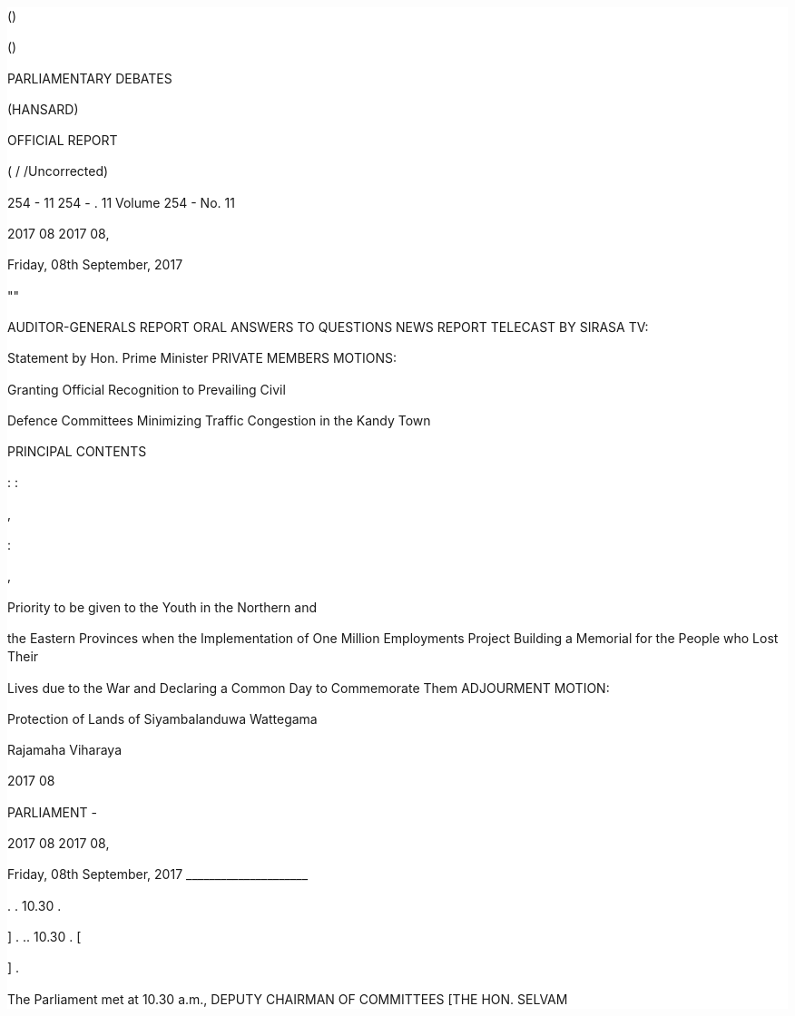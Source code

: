 ()

()

PARLIAMENTARY DEBATES

(HANSARD)

OFFICIAL REPORT

( / /Uncorrected)

254 - 11 254 - . 11 Volume 254 - No. 11

2017 08 2017 08,

Friday, 08th September, 2017

""

AUDITOR-GENERALS REPORT ORAL ANSWERS TO QUESTIONS NEWS REPORT TELECAST BY SIRASA TV:

Statement by Hon. Prime Minister PRIVATE MEMBERS MOTIONS:

Granting Official Recognition to Prevailing Civil

Defence Committees Minimizing Traffic Congestion in the Kandy Town

PRINCIPAL CONTENTS

: :

,

:

,

Priority to be given to the Youth in the Northern and

the Eastern Provinces when the Implementation of One Million Employments Project Building a Memorial for the People who Lost Their

Lives due to the War and Declaring a Common Day to Commemorate Them ADJOURMENT MOTION:

Protection of Lands of Siyambalanduwa Wattegama

Rajamaha Viharaya

2017 08

PARLIAMENT -

2017 08 2017 08,

Friday, 08th September, 2017 _____________________

. . 10.30 .

] . .. 10.30 . [

] .

The Parliament met at 10.30 a.m., DEPUTY CHAIRMAN OF COMMITTEES [THE HON. SELVAM
